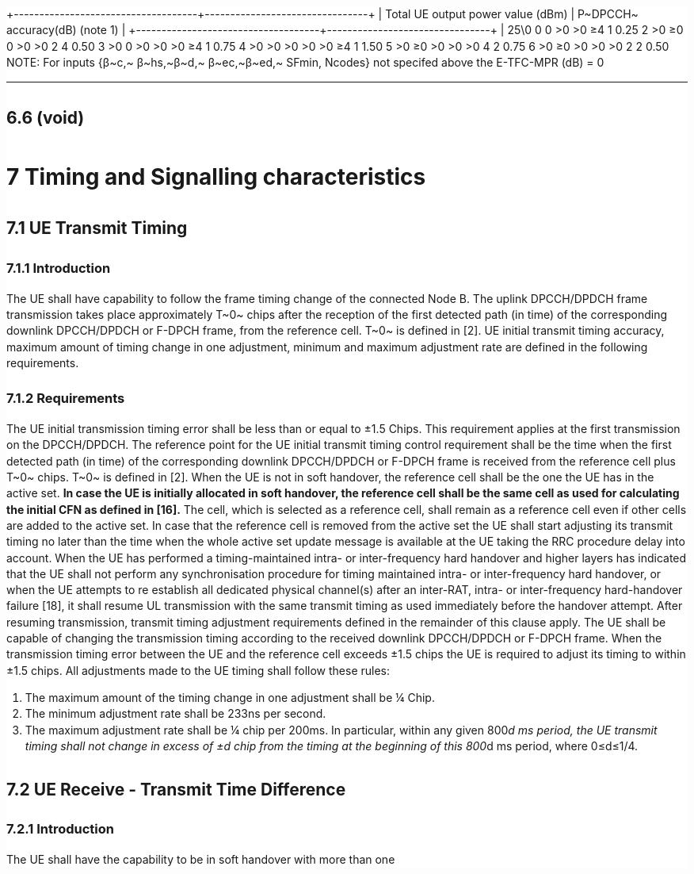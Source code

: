 +------------------------------------+--------------------------------+ | Total UE output power value (dBm) | P~DPCCH~ accuracy(dB) (note 1) | +------------------------------------+--------------------------------+ | 25\0 0 0 >0 >0 ≥4 1 0.25
2 >0 ≥0 0 >0 >0 2 4 0.50 3 >0 0 >0 >0 >0 ≥4 1 0.75 4 >0 >0 >0 >0 >0 ≥4 1 1.50
5 >0 ≥0 >0 >0 >0 4 2 0.75 6 >0 ≥0 >0 >0 >0 2 2 0.50
NOTE: For inputs {β~c,~ β~hs,~β~d,~ β~ec,~β~ed,~ SFmin, Ncodes} not specifed
above the E-TFC-MPR (dB) = 0
* * *
## 6.6 (void)
# 7 Timing and Signalling characteristics
## 7.1 UE Transmit Timing
### 7.1.1 Introduction
The UE shall have capability to follow the frame timing change of the
connected Node B. The uplink DPCCH/DPDCH frame transmission takes place
approximately T~0~ chips after the reception of the first detected path (in
time) of the corresponding downlink DPCCH/DPDCH or F-DPCH frame, from the
reference cell. T~0~ is defined in [2]. UE initial transmit timing accuracy,
maximum amount of timing change in one adjustment, minimum and maximum
adjustment rate are defined in the following requirements.
### 7.1.2 Requirements
The UE initial transmission timing error shall be less than or equal to ±1.5
Chips. This requirement applies at the first transmission on the DPCCH/DPDCH.
The reference point for the UE initial transmit timing control requirement
shall be the time when the first detected path (in time) of the corresponding
downlink DPCCH/DPDCH or F-DPCH frame is received from the reference cell plus
T~0~ chips. T~0~ is defined in [2].
When the UE is not in soft handover, the reference cell shall be the one the
UE has in the active set. **In case the UE is initially allocated in soft
handover, the reference cell shall be the same cell as used for calculating
the initial CFN as defined in [16].**
The cell, which is selected as a reference cell, shall remain as a reference
cell even if other cells are added to the active set. In case that the
reference cell is removed from the active set the UE shall start adjusting its
transmit timing no later than the time when the whole active set update
message is available at the UE taking the RRC procedure delay into account.
When the UE has performed a timing-maintained intra- or inter-frequency hard
handover and higher layers has indicated that the UE shall not perform any
synchronisation procedure for timing maintained intra- or inter-frequency hard
handover, or when the UE attempts to re establish all dedicated physical
channel(s) after an inter-RAT, intra- or inter-frequency hard-handover failure
[18], it shall resume UL transmission with the same transmit timing as used
immediately before the handover attempt. After resuming transmission, transmit
timing adjustment requirements defined in the remainder of this clause apply.
The UE shall be capable of changing the transmission timing according to the
received downlink DPCCH/DPDCH or F-DPCH frame. When the transmission timing
error between the UE and the reference cell exceeds ±1.5 chips the UE is
required to adjust its timing to within ±1.5 chips.
All adjustments made to the UE timing shall follow these rules:
1) The maximum amount of the timing change in one adjustment shall be ¼ Chip.
2) The minimum adjustment rate shall be 233ns per second.
3) The maximum adjustment rate shall be ¼ chip per 200ms.
In particular, within any given 800*d ms period, the UE transmit timing shall
not change in excess of ±d chip from the timing at the beginning of this 800*d
ms period, where 0≤d≤1/4.
## 7.2 UE Receive - Transmit Time Difference
### 7.2.1 Introduction
The UE shall have the capability to be in soft handover with more than one